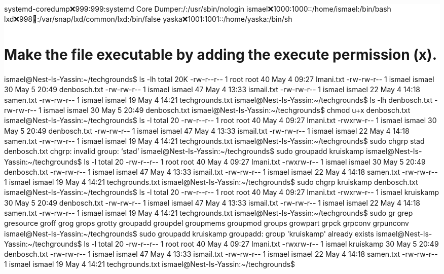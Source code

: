systemd-coredump:x:999:999:systemd Core Dumper:/:/usr/sbin/nologin
ismael:x:1000:1000::/home/ismael:/bin/bash
lxd:x:998:100::/var/snap/lxd/common/lxd:/bin/false
yaska:x:1001:1001::/home/yaska:/bin/sh


# Make the file executable by adding the execute permission (x).

ismael@Nest-Is-Yassin:~/techgrounds$ ls -lh
total 20K
-rw-r--r-- 1 root   root   40 May  4 09:27 Imani.txt
-rw-rw-r-- 1 ismael ismael 30 May  5 20:49 denbosch.txt
-rw-rw-r-- 1 ismael ismael 47 May  4 13:33 ismail.txt
-rw-rw-r-- 1 ismael ismael 22 May  4 14:18 samen.txt
-rw-rw-r-- 1 ismael ismael 19 May  4 14:21 techgrounds.txt
ismael@Nest-Is-Yassin:~/techgrounds$ ls -lh denbosch.txt
-rw-rw-r-- 1 ismael ismael 30 May  5 20:49 denbosch.txt
ismael@Nest-Is-Yassin:~/techgrounds$ chmod u+x denbosch.txt
ismael@Nest-Is-Yassin:~/techgrounds$ ls -l
total 20
-rw-r--r-- 1 root   root   40 May  4 09:27 Imani.txt
-rwxrw-r-- 1 ismael ismael 30 May  5 20:49 denbosch.txt
-rw-rw-r-- 1 ismael ismael 47 May  4 13:33 ismail.txt
-rw-rw-r-- 1 ismael ismael 22 May  4 14:18 samen.txt
-rw-rw-r-- 1 ismael ismael 19 May  4 14:21 techgrounds.txt
ismael@Nest-Is-Yassin:~/techgrounds$ sudo chgrp stad denbosch.txt
chgrp: invalid group: ‘stad’
ismael@Nest-Is-Yassin:~/techgrounds$ sudo groupadd kruiskamp
ismael@Nest-Is-Yassin:~/techgrounds$ ls -l
total 20
-rw-r--r-- 1 root   root   40 May  4 09:27 Imani.txt
-rwxrw-r-- 1 ismael ismael 30 May  5 20:49 denbosch.txt
-rw-rw-r-- 1 ismael ismael 47 May  4 13:33 ismail.txt
-rw-rw-r-- 1 ismael ismael 22 May  4 14:18 samen.txt
-rw-rw-r-- 1 ismael ismael 19 May  4 14:21 techgrounds.txt
ismael@Nest-Is-Yassin:~/techgrounds$ sudo chgrp kruiskamp denbosch.txt
ismael@Nest-Is-Yassin:~/techgrounds$ ls -l
total 20
-rw-r--r-- 1 root   root      40 May  4 09:27 Imani.txt
-rwxrw-r-- 1 ismael kruiskamp 30 May  5 20:49 denbosch.txt
-rw-rw-r-- 1 ismael ismael    47 May  4 13:33 ismail.txt
-rw-rw-r-- 1 ismael ismael    22 May  4 14:18 samen.txt
-rw-rw-r-- 1 ismael ismael    19 May  4 14:21 techgrounds.txt
ismael@Nest-Is-Yassin:~/techgrounds$ sudo gr
grep       gresource  groff      grog       grops      grotty     groupadd   groupdel   groupmems  groupmod   groups     growpart   grpck      grpconv    grpunconv  
ismael@Nest-Is-Yassin:~/techgrounds$ sudo groupadd kruiskamp
groupadd: group 'kruiskamp' already exists
ismael@Nest-Is-Yassin:~/techgrounds$ ls -l
total 20
-rw-r--r-- 1 root   root      40 May  4 09:27 Imani.txt
-rwxrw-r-- 1 ismael kruiskamp 30 May  5 20:49 denbosch.txt
-rw-rw-r-- 1 ismael ismael    47 May  4 13:33 ismail.txt
-rw-rw-r-- 1 ismael ismael    22 May  4 14:18 samen.txt
-rw-rw-r-- 1 ismael ismael    19 May  4 14:21 techgrounds.txt
ismael@Nest-Is-Yassin:~/techgrounds$ 
